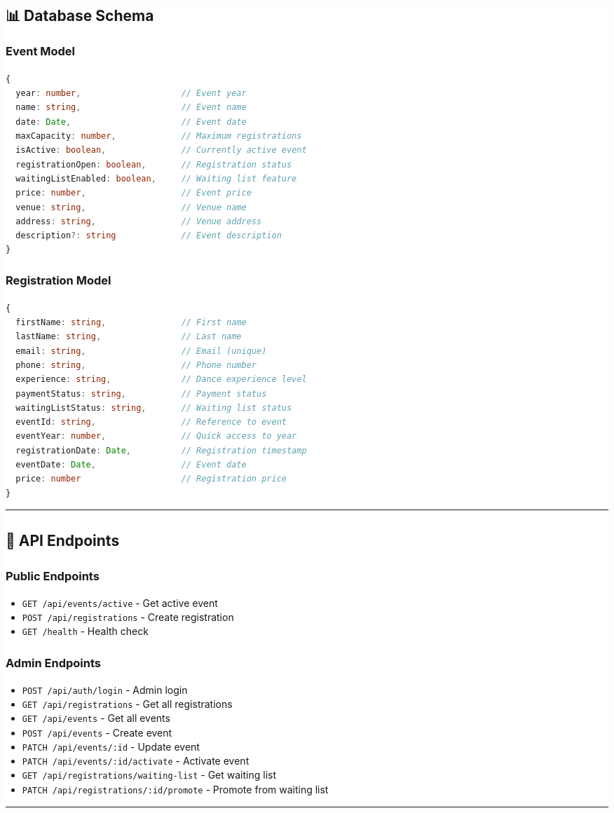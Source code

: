 ## 📊 **Database Schema**

### **Event Model**
```typescript
{
  year: number,                    // Event year
  name: string,                    // Event name
  date: Date,                      // Event date
  maxCapacity: number,             // Maximum registrations
  isActive: boolean,               // Currently active event
  registrationOpen: boolean,       // Registration status
  waitingListEnabled: boolean,     // Waiting list feature
  price: number,                   // Event price
  venue: string,                   // Venue name
  address: string,                 // Venue address
  description?: string             // Event description
}
```

### **Registration Model**
```typescript
{
  firstName: string,               // First name
  lastName: string,                // Last name
  email: string,                   // Email (unique)
  phone: string,                   // Phone number
  experience: string,              // Dance experience level
  paymentStatus: string,           // Payment status
  waitingListStatus: string,       // Waiting list status
  eventId: string,                 // Reference to event
  eventYear: number,               // Quick access to year
  registrationDate: Date,          // Registration timestamp
  eventDate: Date,                 // Event date
  price: number                    // Registration price
}
```

---

## 🔧 **API Endpoints**

### **Public Endpoints**
- `GET /api/events/active` - Get active event
- `POST /api/registrations` - Create registration
- `GET /health` - Health check

### **Admin Endpoints**
- `POST /api/auth/login` - Admin login
- `GET /api/registrations` - Get all registrations
- `GET /api/events` - Get all events
- `POST /api/events` - Create event
- `PATCH /api/events/:id` - Update event
- `PATCH /api/events/:id/activate` - Activate event
- `GET /api/registrations/waiting-list` - Get waiting list
- `PATCH /api/registrations/:id/promote` - Promote from waiting list

---